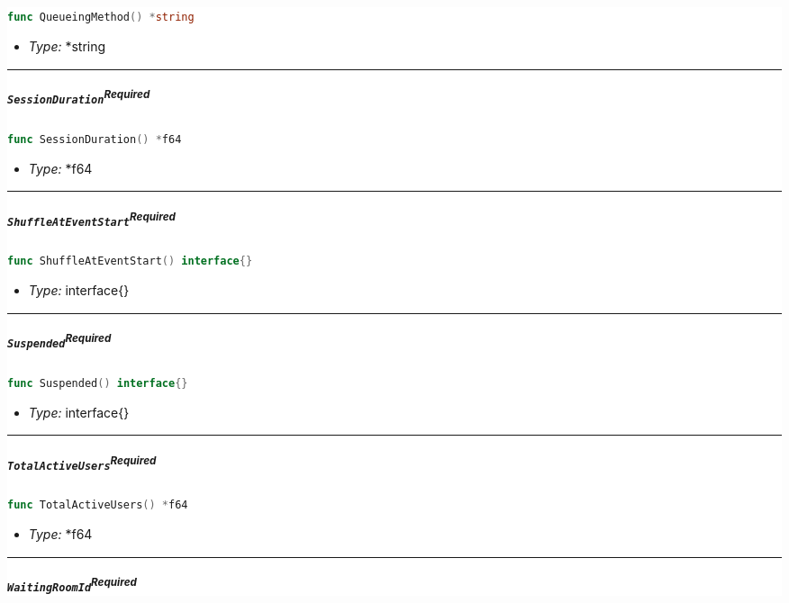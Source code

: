 ```go
func QueueingMethod() *string
```

- *Type:* *string

---

##### `SessionDuration`<sup>Required</sup> <a name="SessionDuration" id="@cdktf/provider-cloudflare.waitingRoomEvent.WaitingRoomEvent.property.sessionDuration"></a>

```go
func SessionDuration() *f64
```

- *Type:* *f64

---

##### `ShuffleAtEventStart`<sup>Required</sup> <a name="ShuffleAtEventStart" id="@cdktf/provider-cloudflare.waitingRoomEvent.WaitingRoomEvent.property.shuffleAtEventStart"></a>

```go
func ShuffleAtEventStart() interface{}
```

- *Type:* interface{}

---

##### `Suspended`<sup>Required</sup> <a name="Suspended" id="@cdktf/provider-cloudflare.waitingRoomEvent.WaitingRoomEvent.property.suspended"></a>

```go
func Suspended() interface{}
```

- *Type:* interface{}

---

##### `TotalActiveUsers`<sup>Required</sup> <a name="TotalActiveUsers" id="@cdktf/provider-cloudflare.waitingRoomEvent.WaitingRoomEvent.property.totalActiveUsers"></a>

```go
func TotalActiveUsers() *f64
```

- *Type:* *f64

---

##### `WaitingRoomId`<sup>Required</sup> <a name="WaitingRoomId" id="@cdktf/provider-cloudflare.waitingRoomEvent.WaitingRoomEvent.property.waitingRoomId"></a>
